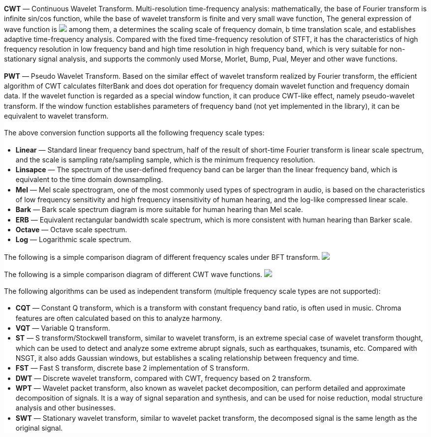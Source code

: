 **CWT** — Continuous Wavelet Transform. Multi-resolution time-frequency analysis: mathematically, the base of Fourier transform is infinite sin/cos function, while the base of wavelet transform is finite and very small wave function, The general expression of wave function is ![](f1.png) among them, a determines the scaling scale of frequency domain, b time translation scale, and establishes adaptive time-frequency analysis. Compared with the fixed time-frequency resolution of STFT, it has the characteristics of high frequency resolution in low frequency band and high time resolution in high frequency band, which is very suitable for non-stationary signal analysis, and supports the commonly used Morse, Morlet, Bump, Pual, Meyer and other wave functions.

**PWT** — Pseudo Wavelet Transform. Based on the similar effect of wavelet transform realized by Fourier transform, the efficient algorithm of CWT calculates filterBank and does dot operation for frequency domain wavelet function and frequency domain data. If the wavelet function is regarded as a special window function, it can produce CWT-like effect, namely pseudo-wavelet transform. If the window function establishes parameters of frequency band (not yet implemented in the library), it can be equivalent to wavelet transform.

The above conversion function supports all the following frequency scale types:

* **Linear** — Standard linear frequency band spectrum, half of the result of short-time Fourier transform is linear scale spectrum, and the scale is sampling rate/sampling sample, which is the minimum frequency resolution.
* **Linsapce** — The spectrum of the user-defined frequency band can be larger than the linear frequency band, which is equivalent to the time domain downsampling.
* **Mel** — Mel scale spectrogram, one of the most commonly used types of spectrogram in audio, is based on the characteristics of low frequency sensitivity and high frequency insensitivity of human hearing, and the log-like compressed linear scale.
* **Bark** — Bark scale spectrum diagram is more suitable for human hearing than Mel scale.
* **ERB** — Equivalent rectangular bandwidth scale spectrum, which is more consistent with human hearing than Barker scale.
* **Octave** — Octave scale spectrum.
* **Log** — Logarithmic scale spectrum.

The following is a simple comparison diagram of different frequency scales under BFT transform.
![](spec1.png)

The following is a simple comparison diagram of different CWT wave functions.
![](spec2.png)


The following algorithms can be used as independent transform (multiple frequency scale types are not supported):

* **CQT** — Constant Q transform, which is a transform with constant frequency band ratio, is often used in music. Chroma features are often calculated based on this to analyze harmony.
* **VQT** — Variable Q transform.
* **ST** — S transform/Stockwell transform, similar to wavelet transform, is an extreme special case of wavelet transform thought, which can be used to detect and analyze some extreme abrupt signals, such as earthquakes, tsunamis, etc. Compared with NSGT, it also adds Gaussian windows, but establishes a scaling relationship between frequency and time.
* **FST** — Fast S transform, discrete base 2 implementation of S transform.
* **DWT** — Discrete wavelet transform, compared with CWT, frequency based on 2 transform.
* **WPT** — Wavelet packet transform, also known as wavelet packet decomposition, can perform detailed and approximate decomposition of signals. It is a way of signal separation and synthesis, and can be used for noise reduction, modal structure analysis and other businesses.
* **SWT** — Stationary wavelet transform, similar to wavelet packet transform, the decomposed signal is the same length as the original signal.
